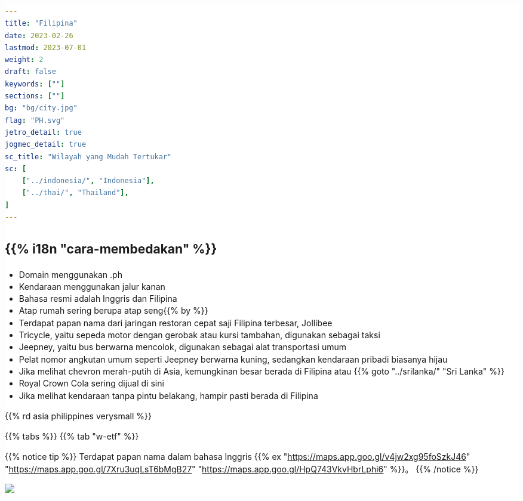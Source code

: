 ```yaml
---
title: "Filipina"
date: 2023-02-26
lastmod: 2023-07-01
weight: 2
draft: false
keywords: [""]
sections: [""]
bg: "bg/city.jpg"
flag: "PH.svg"
jetro_detail: true
jogmec_detail: true
sc_title: "Wilayah yang Mudah Tertukar"
sc: [
    ["../indonesia/", "Indonesia"],
    ["../thai/", "Thailand"],
]
---
```


<div class="main-desciption country-description">
    <h2 class="section-title">{{% i18n "cara-membedakan" %}}</h2>
    <ul class="rule-list">
        <li>Domain menggunakan <span class="quiz">.ph</span></li>
        <li>Kendaraan menggunakan jalur <span class="quiz">kanan</span></li>
        <li>Bahasa resmi adalah Inggris dan Filipina</li>
        <li>Atap rumah sering berupa <span class="quiz">atap seng</span>{{% by %}}</li>
        <li>Terdapat papan nama dari jaringan restoran cepat saji Filipina terbesar, <span class="quiz">Jollibee</span></li>
        <li>Tricycle, yaitu <span class="quiz">sepeda motor dengan gerobak atau kursi tambahan</span>, digunakan sebagai taksi</li>
        <li>Jeepney, yaitu <span class="quiz">bus berwarna mencolok</span>, digunakan sebagai alat transportasi umum</li>
        <li>Pelat nomor angkutan umum seperti Jeepney berwarna <span class="quiz">kuning</span>, sedangkan kendaraan pribadi biasanya <span class="quiz">hijau</span></li>
        <li class="no-evidence">Jika melihat chevron merah-putih di Asia, kemungkinan besar berada di Filipina atau {{% goto "../srilanka/" "Sri Lanka" %}}</li>
        <li class="no-evidence">Royal Crown Cola sering dijual di sini</li>
        <li class="no-evidence">Jika melihat kendaraan tanpa pintu belakang, hampir pasti berada di Filipina</li>
    </ul>
    {{% rd asia philippines verysmall %}}
</div>

{{% tabs %}}
{{% tab "w-etf" %}}

{{% notice tip %}}
Terdapat papan nama dalam bahasa Inggris {{% ex "https://maps.app.goo.gl/v4jw2xg95foSzkJ46" "https://maps.app.goo.gl/7Xru3uqLsT6bMgB27" "https://maps.app.goo.gl/HpQ743VkvHbrLphi6" %}}。
{{% /notice %}}
<div class="googlemap-if unclickable">
<img src="/rule/asia/philippines/road-sign1.jpg" width="90%">
</div>
